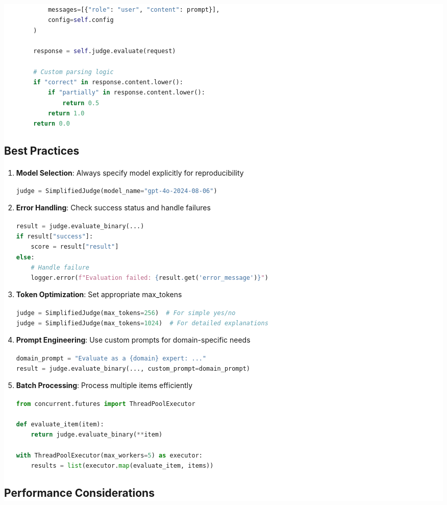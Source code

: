 ```python
            messages=[{"role": "user", "content": prompt}],
            config=self.config
        )
        
        response = self.judge.evaluate(request)
        
        # Custom parsing logic
        if "correct" in response.content.lower():
            if "partially" in response.content.lower():
                return 0.5
            return 1.0
        return 0.0
```

## Best Practices

1. **Model Selection**: Always specify model explicitly for reproducibility
   ```python
   judge = SimplifiedJudge(model_name="gpt-4o-2024-08-06")
   ```

2. **Error Handling**: Check success status and handle failures
   ```python
   result = judge.evaluate_binary(...)
   if result["success"]:
       score = result["result"]
   else:
       # Handle failure
       logger.error(f"Evaluation failed: {result.get('error_message')}")
   ```

3. **Token Optimization**: Set appropriate max_tokens
   ```python
   judge = SimplifiedJudge(max_tokens=256)  # For simple yes/no
   judge = SimplifiedJudge(max_tokens=1024)  # For detailed explanations
   ```

4. **Prompt Engineering**: Use custom prompts for domain-specific needs
   ```python
   domain_prompt = "Evaluate as a {domain} expert: ..."
   result = judge.evaluate_binary(..., custom_prompt=domain_prompt)
   ```

5. **Batch Processing**: Process multiple items efficiently
   ```python
   from concurrent.futures import ThreadPoolExecutor
   
   def evaluate_item(item):
       return judge.evaluate_binary(**item)
   
   with ThreadPoolExecutor(max_workers=5) as executor:
       results = list(executor.map(evaluate_item, items))
   ```

## Performance Considerations
